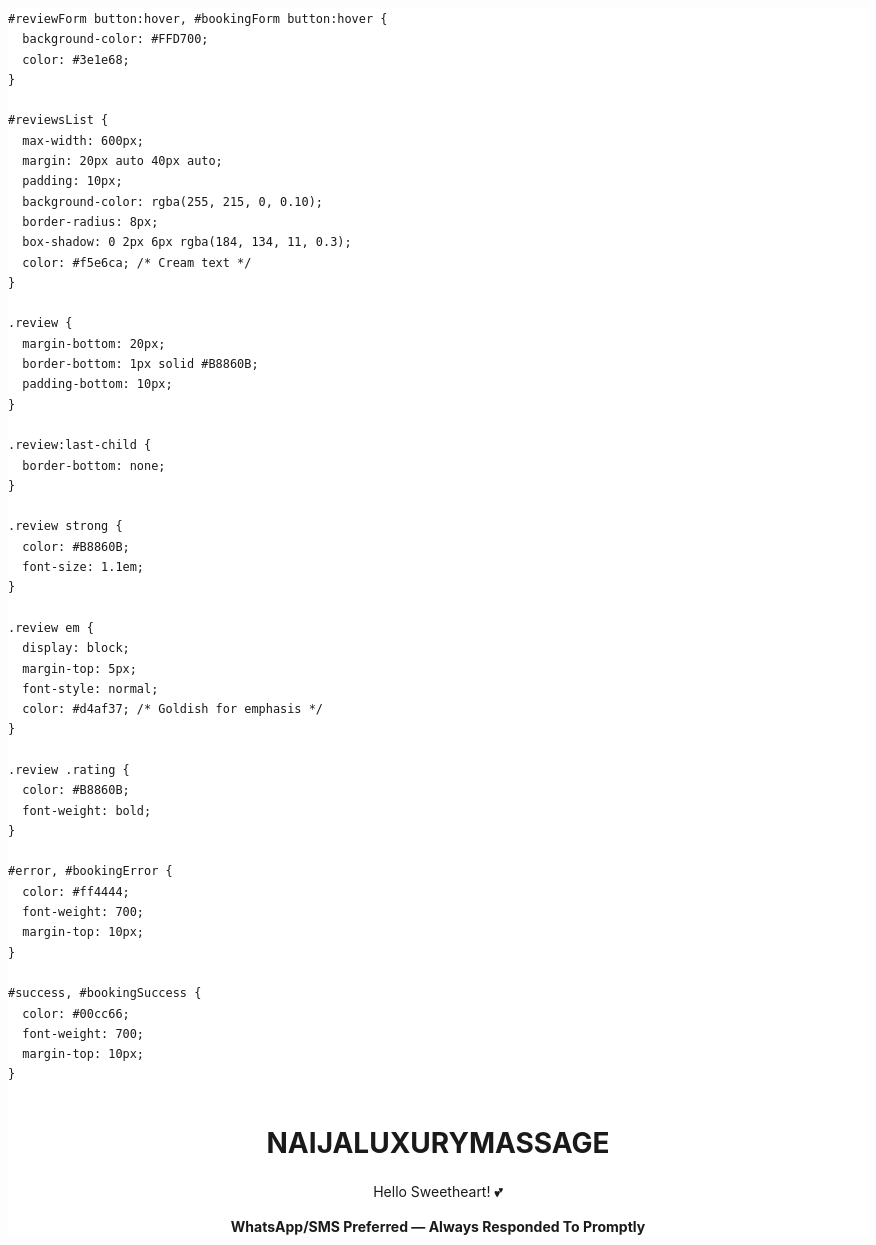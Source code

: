     #reviewForm button:hover, #bookingForm button:hover {
      background-color: #FFD700;
      color: #3e1e68;
    }

    #reviewsList {
      max-width: 600px;
      margin: 20px auto 40px auto;
      padding: 10px;
      background-color: rgba(255, 215, 0, 0.10);
      border-radius: 8px;
      box-shadow: 0 2px 6px rgba(184, 134, 11, 0.3);
      color: #f5e6ca; /* Cream text */
    }

    .review {
      margin-bottom: 20px;
      border-bottom: 1px solid #B8860B;
      padding-bottom: 10px;
    }

    .review:last-child {
      border-bottom: none;
    }

    .review strong {
      color: #B8860B;
      font-size: 1.1em;
    }

    .review em {
      display: block;
      margin-top: 5px;
      font-style: normal;
      color: #d4af37; /* Goldish for emphasis */
    }

    .review .rating {
      color: #B8860B;
      font-weight: bold;
    }

    #error, #bookingError {
      color: #ff4444;
      font-weight: 700;
      margin-top: 10px;
    }

    #success, #bookingSuccess {
      color: #00cc66;
      font-weight: 700;
      margin-top: 10px;
    }
  </style>
</head>
<body>
  <header>
    <h1>NAIJALUXURYMASSAGE</h1>
    <p>Hello Sweetheart! 💕</p>
    <p><strong>WhatsApp/SMS Preferred — Always Responded To Promptly</strong></p>
  </header>
